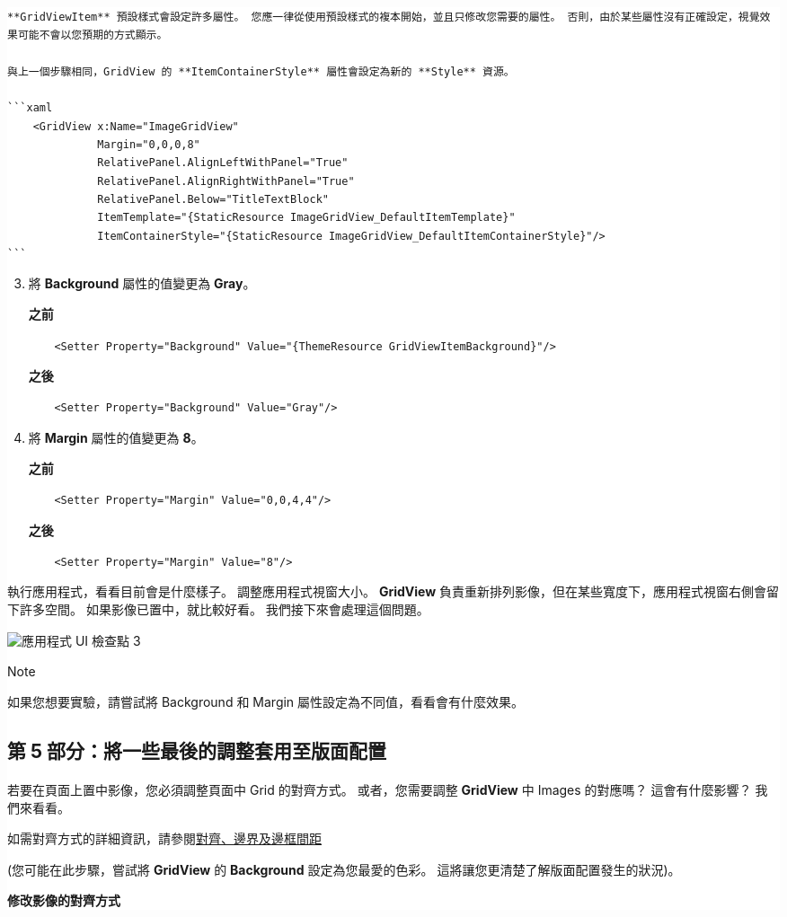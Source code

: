     **GridViewItem** 預設樣式會設定許多屬性。 您應一律從使用預設樣式的複本開始，並且只修改您需要的屬性。 否則，由於某些屬性沒有正確設定，視覺效果可能不會以您預期的方式顯示。

    與上一個步驟相同，GridView 的 **ItemContainerStyle** 屬性會設定為新的 **Style** 資源。

    ```xaml
        <GridView x:Name="ImageGridView"
                  Margin="0,0,0,8"
                  RelativePanel.AlignLeftWithPanel="True"
                  RelativePanel.AlignRightWithPanel="True"
                  RelativePanel.Below="TitleTextBlock"
                  ItemTemplate="{StaticResource ImageGridView_DefaultItemTemplate}"
                  ItemContainerStyle="{StaticResource ImageGridView_DefaultItemContainerStyle}"/>
    ```

3. 將 **Background** 屬性的值變更為 **Gray**。

    **之前**
    ```xaml
        <Setter Property="Background" Value="{ThemeResource GridViewItemBackground}"/>
    ```

    **之後**
    ```xaml
        <Setter Property="Background" Value="Gray"/>
    ```

4. 將 **Margin** 屬性的值變更為 **8**。

    **之前**
    ```xaml
        <Setter Property="Margin" Value="0,0,4,4"/>
    ```

    **之後**
    ```xaml
        <Setter Property="Margin" Value="8"/>
    ```

執行應用程式，看看目前會是什麼樣子。 調整應用程式視窗大小。 **GridView** 負責重新排列影像，但在某些寬度下，應用程式視窗右側會留下許多空間。 如果影像已置中，就比較好看。 我們接下來會處理這個問題。

![應用程式 UI 檢查點 3](images/xaml-basics/layout-2.png)

> [!Note]
> 如果您想要實驗，請嘗試將 Background 和 Margin 屬性設定為不同值，看看會有什麼效果。

## <a name="part-5-apply-some-final-adjustments-to-the-layout"></a>第 5 部分：將一些最後的調整套用至版面配置

若要在頁面上置中影像，您必須調整頁面中 Grid 的對齊方式。 或者，您需要調整 **GridView** 中 Images 的對應嗎？ 這會有什麼影響？ 我們來看看。

如需對齊方式的詳細資訊，請參閱[對齊、邊界及邊框間距](../layout/alignment-margin-padding.md) 

(您可能在此步驟，嘗試將 **GridView** 的 **Background** 設定為您最愛的色彩。 這將讓您更清楚了解版面配置發生的狀況)。

**修改影像的對齊方式**
